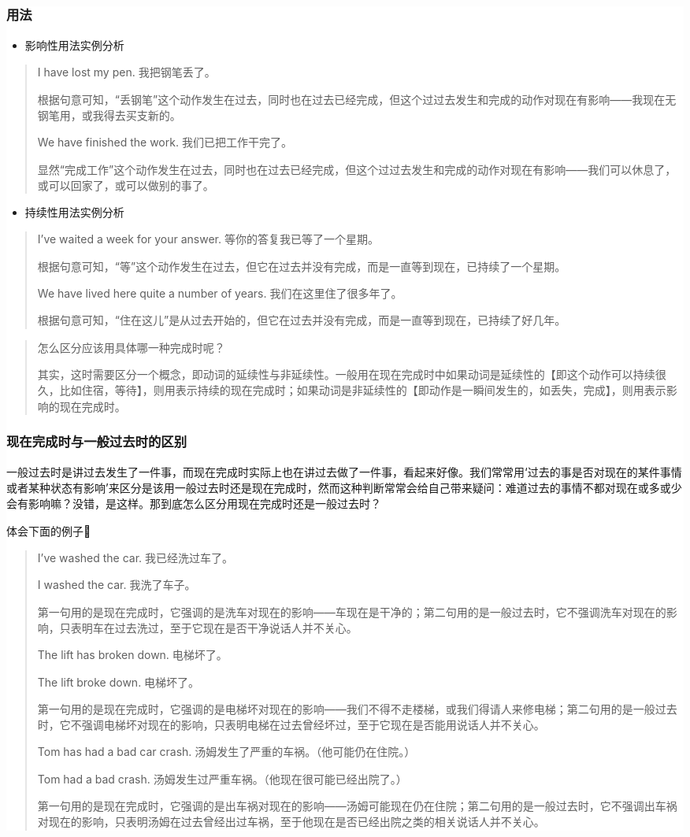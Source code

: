 ### 用法

* 影响性用法实例分析

> I have lost my pen. 我把钢笔丢了。
>
> 根据句意可知，“丢钢笔”这个动作发生在过去，同时也在过去已经完成，但这个过过去发生和完成的动作对现在有影响——我现在无钢笔用，或我得去买支新的。
>
> We have finished the work. 我们已把工作干完了。
>
> 显然“完成工作”这个动作发生在过去，同时也在过去已经完成，但这个过过去发生和完成的动作对现在有影响——我们可以休息了，或可以回家了，或可以做别的事了。

* 持续性用法实例分析

> I’ve waited a week for your answer. 等你的答复我已等了一个星期。
>
> 根据句意可知，“等”这个动作发生在过去，但它在过去并没有完成，而是一直等到现在，已持续了一个星期。
>
> We have lived here quite a number of years. 我们在这里住了很多年了。
>
> 根据句意可知，“住在这儿”是从过去开始的，但它在过去并没有完成，而是一直等到现在，已持续了好几年。

> 怎么区分应该用具体哪一种完成时呢？
>
> 其实，这时需要区分一个概念，即动词的延续性与非延续性。一般用在现在完成时中如果动词是延续性的【即这个动作可以持续很久，比如住宿，等待】，则用表示持续的现在完成时；如果动词是非延续性的【即动作是一瞬间发生的，如丢失，完成】，则用表示影响的现在完成时。

### 现在完成时与一般过去时的区别

一般过去时是讲过去发生了一件事，而现在完成时实际上也在讲过去做了一件事，看起来好像。我们常常用‘过去的事是否对现在的某件事情或者某种状态有影响’来区分是该用一般过去时还是现在完成时，然而这种判断常常会给自己带来疑问：难道过去的事情不都对现在或多或少会有影响嘛？没错，是这样。那到底怎么区分用现在完成时还是一般过去时？

体会下面的例子🌰

> I’ve washed the car. 我已经洗过车了。
>
> I washed the car. 我洗了车子。
>
> 第一句用的是现在完成时，它强调的是洗车对现在的影响——车现在是干净的；第二句用的是一般过去时，它不强调洗车对现在的影响，只表明车在过去洗过，至于它现在是否干净说话人并不关心。
>
> The lift has broken down. 电梯坏了。
>
> The lift broke down. 电梯坏了。
>
> 第一句用的是现在完成时，它强调的是电梯坏对现在的影响——我们不得不走楼梯，或我们得请人来修电梯；第二句用的是一般过去时，它不强调电梯坏对现在的影响，只表明电梯在过去曾经坏过，至于它现在是否能用说话人并不关心。
>
> Tom has had a bad car crash. 汤姆发生了严重的车祸。（他可能仍在住院。）
>
> Tom had a bad crash. 汤姆发生过严重车祸。（他现在很可能已经出院了。）
>
> 第一句用的是现在完成时，它强调的是出车祸对现在的影响——汤姆可能现在仍在住院；第二句用的是一般过去时，它不强调出车祸对现在的影响，只表明汤姆在过去曾经出过车祸，至于他现在是否已经出院之类的相关说话人并不关心。
